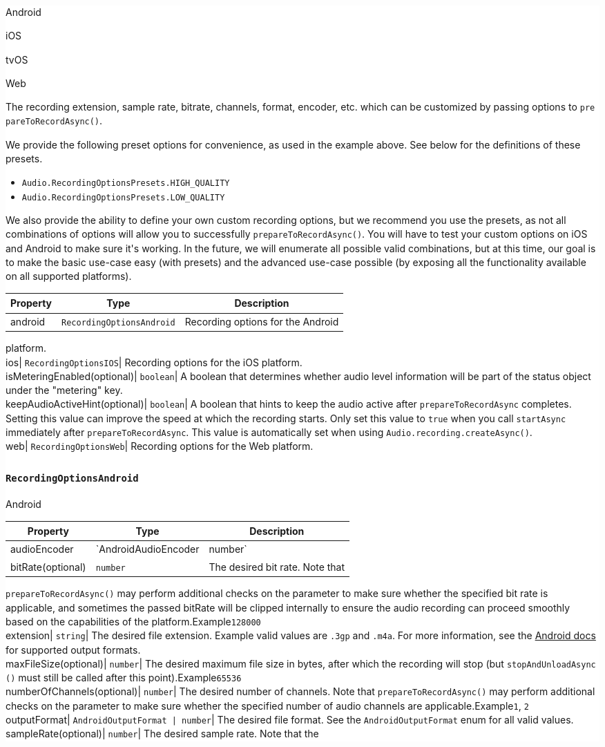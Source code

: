 Android

iOS

tvOS

Web

The recording extension, sample rate, bitrate, channels, format, encoder, etc.
which can be customized by passing options to `prepareToRecordAsync()`.

We provide the following preset options for convenience, as used in the
example above. See below for the definitions of these presets.

  * `Audio.RecordingOptionsPresets.HIGH_QUALITY`
  * `Audio.RecordingOptionsPresets.LOW_QUALITY`

We also provide the ability to define your own custom recording options, but
we recommend you use the presets, as not all combinations of options will
allow you to successfully `prepareToRecordAsync()`. You will have to test your
custom options on iOS and Android to make sure it's working. In the future, we
will enumerate all possible valid combinations, but at this time, our goal is
to make the basic use-case easy (with presets) and the advanced use-case
possible (by exposing all the functionality available on all supported
platforms).

Property| Type| Description  
---|---|---  
android| `RecordingOptionsAndroid`| Recording options for the Android
platform.  
ios| `RecordingOptionsIOS`| Recording options for the iOS platform.  
isMeteringEnabled(optional)| `boolean`| A boolean that determines whether
audio level information will be part of the status object under the "metering"
key.  
keepAudioActiveHint(optional)| `boolean`| A boolean that hints to keep the
audio active after `prepareToRecordAsync` completes. Setting this value can
improve the speed at which the recording starts. Only set this value to `true`
when you call `startAsync` immediately after `prepareToRecordAsync`. This
value is automatically set when using `Audio.recording.createAsync()`.  
web| `RecordingOptionsWeb`| Recording options for the Web platform.  
  
### `RecordingOptionsAndroid`

Android

Property| Type| Description  
---|---|---  
audioEncoder| `AndroidAudioEncoder | number`| The desired audio encoder. See the `AndroidAudioEncoder` enum for all valid values.  
bitRate(optional)| `number`| The desired bit rate. Note that
`prepareToRecordAsync()` may perform additional checks on the parameter to
make sure whether the specified bit rate is applicable, and sometimes the
passed bitRate will be clipped internally to ensure the audio recording can
proceed smoothly based on the capabilities of the platform.Example`128000`  
extension| `string`| The desired file extension. Example valid values are
`.3gp` and `.m4a`. For more information, see the [Android
docs](https://developer.android.com/guide/topics/media/media-formats) for
supported output formats.  
maxFileSize(optional)| `number`| The desired maximum file size in bytes, after
which the recording will stop (but `stopAndUnloadAsync()` must still be called
after this point).Example`65536`  
numberOfChannels(optional)| `number`| The desired number of channels. Note
that `prepareToRecordAsync()` may perform additional checks on the parameter
to make sure whether the specified number of audio channels are
applicable.Example`1`, `2`  
outputFormat| `AndroidOutputFormat | number`| The desired file format. See the `AndroidOutputFormat` enum for all valid values.  
sampleRate(optional)| `number`| The desired sample rate. Note that the